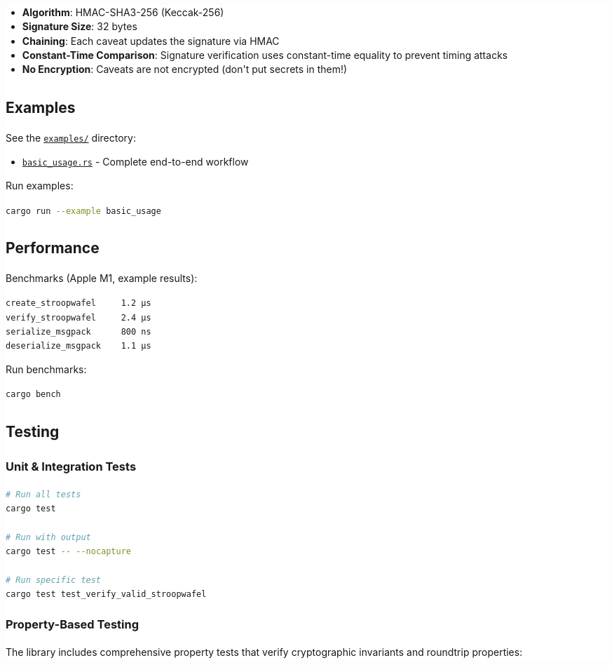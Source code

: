- **Algorithm**: HMAC-SHA3-256 (Keccak-256)
- **Signature Size**: 32 bytes
- **Chaining**: Each caveat updates the signature via HMAC
- **Constant-Time Comparison**: Signature verification uses constant-time equality to prevent timing attacks
- **No Encryption**: Caveats are not encrypted (don't put secrets in them!)

## Examples

See the [`examples/`](examples/) directory:

- [`basic_usage.rs`](examples/basic_usage.rs) - Complete end-to-end workflow

Run examples:

```bash
cargo run --example basic_usage
```

## Performance

Benchmarks (Apple M1, example results):

```ignore
create_stroopwafel     1.2 µs
verify_stroopwafel     2.4 µs
serialize_msgpack      800 ns
deserialize_msgpack    1.1 µs
```

Run benchmarks:

```bash
cargo bench
```

## Testing

### Unit & Integration Tests

```bash
# Run all tests
cargo test

# Run with output
cargo test -- --nocapture

# Run specific test
cargo test test_verify_valid_stroopwafel
```

### Property-Based Testing

The library includes comprehensive property tests that verify cryptographic invariants and roundtrip properties:
